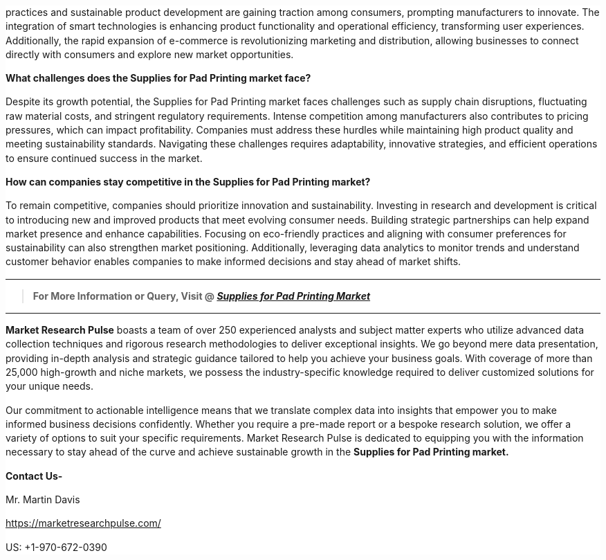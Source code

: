 practices and sustainable product development are gaining traction among consumers, prompting manufacturers to innovate. The integration of smart technologies is enhancing product functionality and operational efficiency, transforming user experiences. Additionally, the rapid expansion of e-commerce is revolutionizing marketing and distribution, allowing businesses to connect directly with consumers and explore new market opportunities.</p><p><strong>What challenges does the Supplies for Pad Printing market face?</strong></p><p>Despite its growth potential, the Supplies for Pad Printing market faces challenges such as supply chain disruptions, fluctuating raw material costs, and stringent regulatory requirements. Intense competition among manufacturers also contributes to pricing pressures, which can impact profitability. Companies must address these hurdles while maintaining high product quality and meeting sustainability standards. Navigating these challenges requires adaptability, innovative strategies, and efficient operations to ensure continued success in the market.</p><p><strong>How can companies stay competitive in the Supplies for Pad Printing market?</strong></p><p>To remain competitive, companies should prioritize innovation and sustainability. Investing in research and development is critical to introducing new and improved products that meet evolving consumer needs. Building strategic partnerships can help expand market presence and enhance capabilities. Focusing on eco-friendly practices and aligning with consumer preferences for sustainability can also strengthen market positioning. Additionally, leveraging data analytics to monitor trends and understand customer behavior enables companies to make informed decisions and stay ahead of market shifts.</p><hr /><blockquote><p><strong>For More Information or Query, Visit @&nbsp;<em><a href="https://marketresearchpulse.com/report/57634/supplies-for-pad-printing-market?utm_source=Linkedin&utm_medium=027">Supplies for Pad Printing Market</a></em></strong></p></blockquote><hr /><p><strong>Market Research Pulse</strong> boasts a team of over 250 experienced analysts and subject matter experts who utilize advanced data collection techniques and rigorous research methodologies to deliver exceptional insights. We go beyond mere data presentation, providing in-depth analysis and strategic guidance tailored to help you achieve your business goals. With coverage of more than 25,000 high-growth and niche markets, we possess the industry-specific knowledge required to deliver customized solutions for your unique needs.</p><p>Our commitment to actionable intelligence means that we translate complex data into insights that empower you to make informed business decisions confidently. Whether you require a pre-made report or a bespoke research solution, we offer a variety of options to suit your specific requirements. Market Research Pulse is dedicated to equipping you with the information necessary to stay ahead of the curve and achieve sustainable growth in the <strong>Supplies for Pad Printing market.</strong></p><p><strong>Contact Us-</strong></p><p>Mr. Martin Davis</p><p>https://marketresearchpulse.com/</p><p>US: +1-970-672-0390</p>
